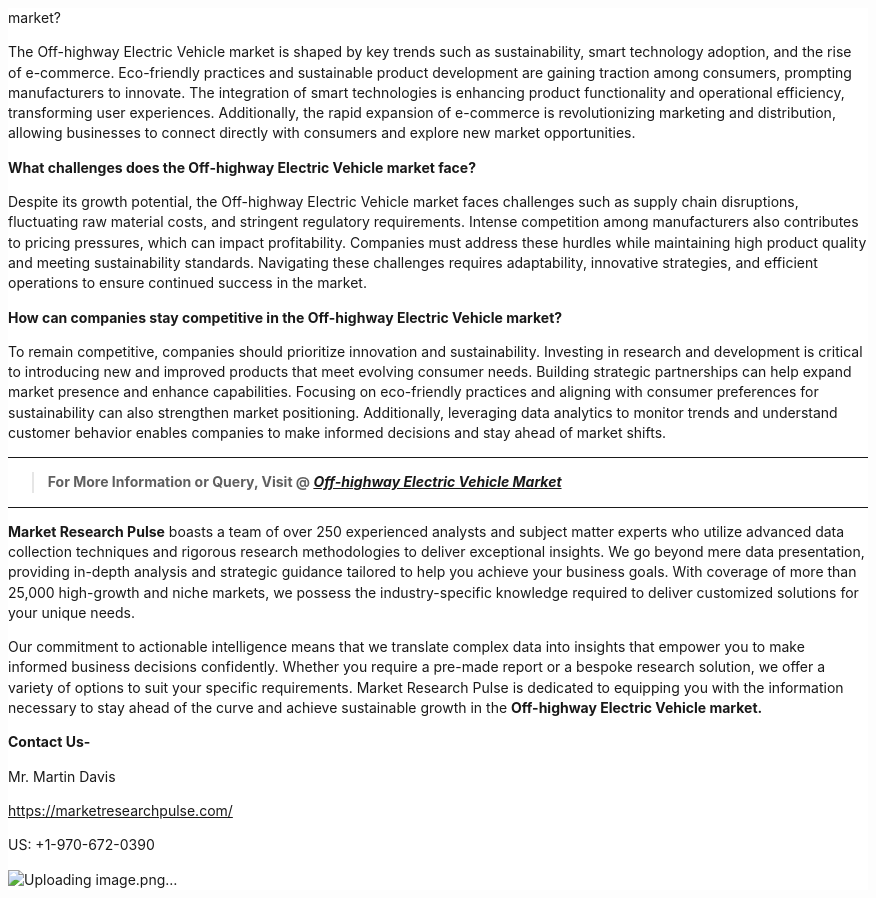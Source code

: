market?</strong></p><p>The Off-highway Electric Vehicle market is shaped by key trends such as sustainability, smart technology adoption, and the rise of e-commerce. Eco-friendly practices and sustainable product development are gaining traction among consumers, prompting manufacturers to innovate. The integration of smart technologies is enhancing product functionality and operational efficiency, transforming user experiences. Additionally, the rapid expansion of e-commerce is revolutionizing marketing and distribution, allowing businesses to connect directly with consumers and explore new market opportunities.</p><p><strong>What challenges does the Off-highway Electric Vehicle market face?</strong></p><p>Despite its growth potential, the Off-highway Electric Vehicle market faces challenges such as supply chain disruptions, fluctuating raw material costs, and stringent regulatory requirements. Intense competition among manufacturers also contributes to pricing pressures, which can impact profitability. Companies must address these hurdles while maintaining high product quality and meeting sustainability standards. Navigating these challenges requires adaptability, innovative strategies, and efficient operations to ensure continued success in the market.</p><p><strong>How can companies stay competitive in the Off-highway Electric Vehicle market?</strong></p><p>To remain competitive, companies should prioritize innovation and sustainability. Investing in research and development is critical to introducing new and improved products that meet evolving consumer needs. Building strategic partnerships can help expand market presence and enhance capabilities. Focusing on eco-friendly practices and aligning with consumer preferences for sustainability can also strengthen market positioning. Additionally, leveraging data analytics to monitor trends and understand customer behavior enables companies to make informed decisions and stay ahead of market shifts.</p><hr /><blockquote><p><strong>For More Information or Query, Visit @&nbsp;<em><a href="https://marketresearchpulse.com/report/43767/off-highway-electric-vehicle-market?utm_source=Linkedin&utm_medium=027">Off-highway Electric Vehicle Market</a></em></strong></p></blockquote><hr /><p><strong>Market Research Pulse</strong> boasts a team of over 250 experienced analysts and subject matter experts who utilize advanced data collection techniques and rigorous research methodologies to deliver exceptional insights. We go beyond mere data presentation, providing in-depth analysis and strategic guidance tailored to help you achieve your business goals. With coverage of more than 25,000 high-growth and niche markets, we possess the industry-specific knowledge required to deliver customized solutions for your unique needs.</p><p>Our commitment to actionable intelligence means that we translate complex data into insights that empower you to make informed business decisions confidently. Whether you require a pre-made report or a bespoke research solution, we offer a variety of options to suit your specific requirements. Market Research Pulse is dedicated to equipping you with the information necessary to stay ahead of the curve and achieve sustainable growth in the <strong>Off-highway Electric Vehicle market.</strong></p><p><strong>Contact Us-</strong></p><p>Mr. Martin Davis</p><p>https://marketresearchpulse.com/</p><p>US: +1-970-672-0390</p>
![Uploading image.png…]()
